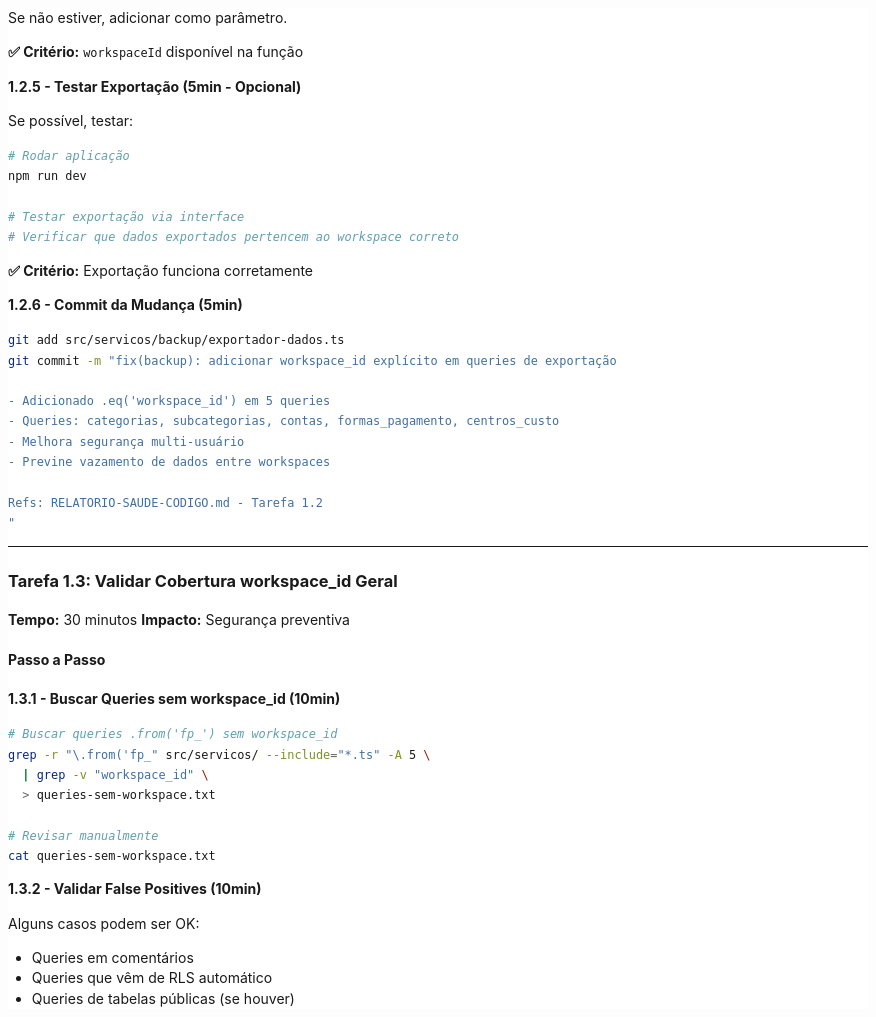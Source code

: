 Se não estiver, adicionar como parâmetro.

**✅ Critério:** `workspaceId` disponível na função

**1.2.5 - Testar Exportação (5min - Opcional)**

Se possível, testar:
```bash
# Rodar aplicação
npm run dev

# Testar exportação via interface
# Verificar que dados exportados pertencem ao workspace correto
```

**✅ Critério:** Exportação funciona corretamente

**1.2.6 - Commit da Mudança (5min)**

```bash
git add src/servicos/backup/exportador-dados.ts
git commit -m "fix(backup): adicionar workspace_id explícito em queries de exportação

- Adicionado .eq('workspace_id') em 5 queries
- Queries: categorias, subcategorias, contas, formas_pagamento, centros_custo
- Melhora segurança multi-usuário
- Previne vazamento de dados entre workspaces

Refs: RELATORIO-SAUDE-CODIGO.md - Tarefa 1.2
"
```

---

### Tarefa 1.3: Validar Cobertura workspace_id Geral
**Tempo:** 30 minutos
**Impacto:** Segurança preventiva

#### Passo a Passo

**1.3.1 - Buscar Queries sem workspace_id (10min)**

```bash
# Buscar queries .from('fp_') sem workspace_id
grep -r "\.from('fp_" src/servicos/ --include="*.ts" -A 5 \
  | grep -v "workspace_id" \
  > queries-sem-workspace.txt

# Revisar manualmente
cat queries-sem-workspace.txt
```

**1.3.2 - Validar False Positives (10min)**

Alguns casos podem ser OK:
- Queries em comentários
- Queries que vêm de RLS automático
- Queries de tabelas públicas (se houver)
